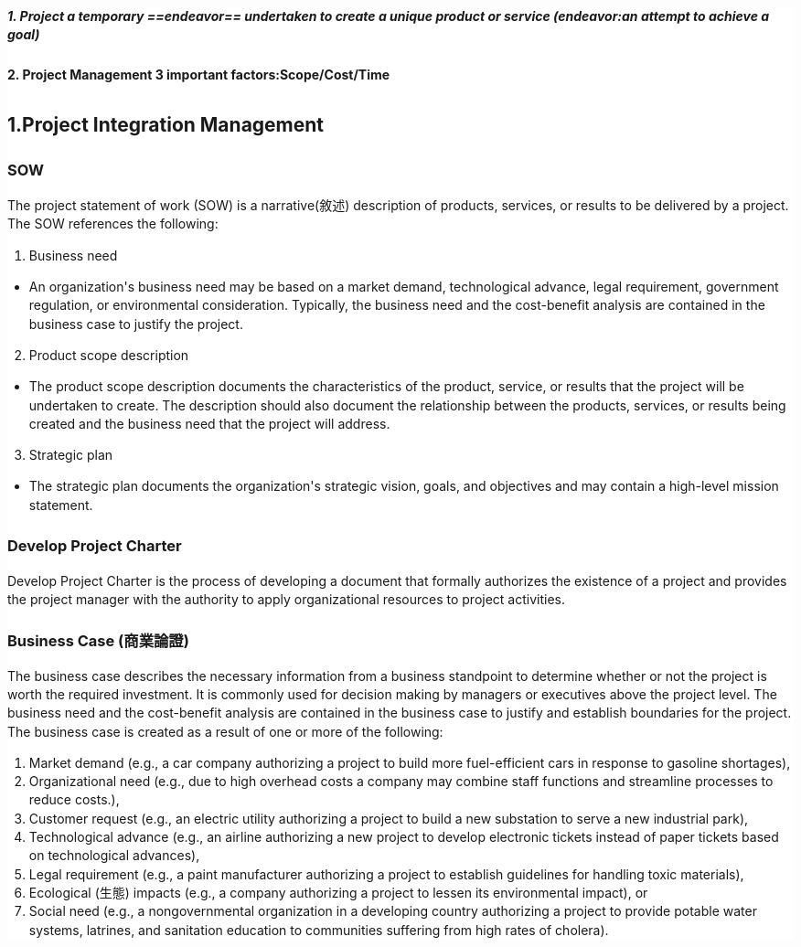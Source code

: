 ##### 1. Project a temporary ==endeavor== undertaken to create a unique product or service (endeavor:an attempt to achieve a goal)

#### 2. Project Management 3 important factors:Scope/Cost/Time

## 1.Project Integration Management

### SOW
The project statement of work (SOW) is a narrative(敘述) description of products, services, or results to be delivered by a project.
The SOW references the following:
1. Business need
- An organization's business need may be based on a market demand, technological advance, legal requirement, government regulation, or environmental consideration.
Typically, the business need and the cost-benefit analysis are contained in the business case to justify the project.
2. Product scope description
- The product scope description documents the characteristics of the product, service, or results that the project will be undertaken to create. The description should also document the relationship between the products, services, or results being created and the business need that the project will address.
3. Strategic plan
- The strategic plan documents the organization's strategic vision, goals, and objectives and may contain a high-level mission statement.

### Develop Project Charter
Develop Project Charter is the process of developing a document that formally authorizes the existence of a project and provides the project manager with the authority to apply organizational resources to project activities.

### Business Case (商業論證)
The business case describes the necessary information from a business standpoint to determine whether or not the project is worth the required investment.
It is commonly used for decision making by managers or executives above the project level.
The business need and the cost-benefit analysis are contained in the business case to justify and establish boundaries for the project.
The business case is created as a result of one or more of the following:
1. Market demand (e.g., a car company authorizing a project to build more fuel-efficient cars in response to gasoline shortages),
2. Organizational need (e.g., due to high overhead costs a company may combine staff functions and streamline processes to reduce costs.),
3. Customer request (e.g., an electric utility authorizing a project to build a new substation to serve a new industrial park),
4. Technological advance (e.g., an airline authorizing a new project to develop electronic tickets instead of paper tickets based on technological advances),
5. Legal requirement (e.g., a paint manufacturer authorizing a project to establish guidelines for handling toxic materials),
6. Ecological (生態) impacts (e.g., a company authorizing a project to lessen its environmental impact), or
7. Social need (e.g., a nongovernmental organization in a developing country authorizing a project to provide potable water systems, latrines, and sanitation education to communities suffering from high rates of cholera).
